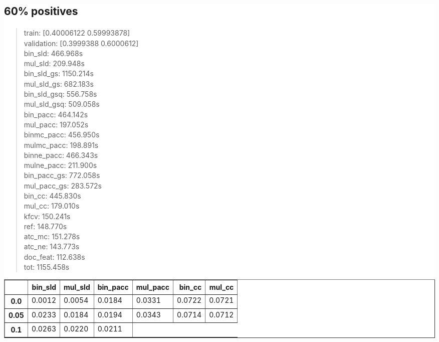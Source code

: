 
## 60% positives
> train: [0.40006122 0.59993878]  
> validation: [0.3999388 0.6000612]  
> bin_sld: 466.968s  
> mul_sld: 209.948s  
> bin_sld_gs: 1150.214s  
> mul_sld_gs: 682.183s  
> bin_sld_gsq: 556.758s  
> mul_sld_gsq: 509.058s  
> bin_pacc: 464.142s  
> mul_pacc: 197.052s  
> binmc_pacc: 456.950s  
> mulmc_pacc: 198.891s  
> binne_pacc: 466.343s  
> mulne_pacc: 211.900s  
> bin_pacc_gs: 772.058s  
> mul_pacc_gs: 283.572s  
> bin_cc: 445.830s  
> mul_cc: 179.010s  
> kfcv: 150.241s  
> ref: 148.770s  
> atc_mc: 151.278s  
> atc_ne: 143.773s  
> doc_feat: 112.638s  
> tot: 1155.458s  

<table border="1" class="dataframe">
  <thead>
    <tr style="text-align: right;">
      <th></th>
      <th>bin_sld</th>
      <th>mul_sld</th>
      <th>bin_pacc</th>
      <th>mul_pacc</th>
      <th>bin_cc</th>
      <th>mul_cc</th>
    </tr>
  </thead>
  <tbody>
    <tr>
      <th>0.0</th>
      <td>0.0012</td>
      <td>0.0054</td>
      <td>0.0184</td>
      <td>0.0331</td>
      <td>0.0722</td>
      <td>0.0721</td>
    </tr>
    <tr>
      <th>0.05</th>
      <td>0.0233</td>
      <td>0.0184</td>
      <td>0.0194</td>
      <td>0.0343</td>
      <td>0.0714</td>
      <td>0.0712</td>
    </tr>
    <tr>
      <th>0.1</th>
      <td>0.0263</td>
      <td>0.0220</td>
      <td>0.0211</td>